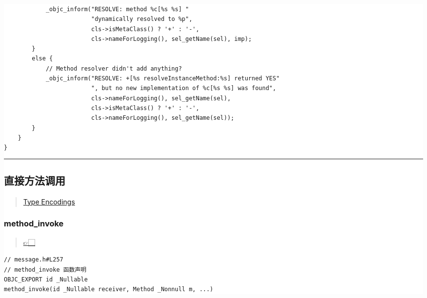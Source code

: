 ```objc
            _objc_inform("RESOLVE: method %c[%s %s] "
                         "dynamically resolved to %p",
                         cls->isMetaClass() ? '+' : '-',
                         cls->nameForLogging(), sel_getName(sel), imp);
        }
        else {
            // Method resolver didn't add anything?
            _objc_inform("RESOLVE: +[%s resolveInstanceMethod:%s] returned YES"
                         ", but no new implementation of %c[%s %s] was found",
                         cls->nameForLogging(), sel_getName(sel),
                         cls->isMetaClass() ? '+' : '-',
                         cls->nameForLogging(), sel_getName(sel));
        }
    }
}
```

------

## 直接方法调用

> [Type Encodings](https://developer.apple.com/library/archive/documentation/Cocoa/Conceptual/ObjCRuntimeGuide/Articles/ocrtTypeEncodings.html)

[message.h#L257]: https://github.com/apple-oss-distributions/objc4/blob/objc4-876/runtime/message.h#L257

### method_invoke
  > [👉🏻][message.h#L257]

```objc
// message.h#L257
// method_invoke 函数声明
OBJC_EXPORT id _Nullable
method_invoke(id _Nullable receiver, Method _Nonnull m, ...) 
```

[objc.h#L50]: https://github.com/apple-oss-distributions/objc4/blob/objc4-876/runtime/objc.h#L50
[objc-runtime-new.h#L190]: https://github.com/apple-oss-distributions/objc4/blob/objc4-876/runtime/objc-runtime-new.h#L190
[objc-runtime-new.h#L891]: https://github.com/apple-oss-distributions/objc4/blob/objc4-876/runtime/objc-runtime-new.h#L891
[objc-runtime-new.h#L1279]: https://github.com/apple-oss-distributions/objc4/blob/objc4-876/runtime/objc-runtime-new.h#L1279
[objc-runtime-new.h#L2828]: https://github.com/apple-oss-distributions/objc4/blob/objc4-876/runtime/objc-runtime-new.h#L2828
[objc-runtime-new.h#L2833]: https://github.com/apple-oss-distributions/objc4/blob/objc4-876/runtime/objc-runtime-new.h#L2833
[message.h#L84]: https://github.com/apple-oss-distributions/objc4/blob/objc4-876/runtime/message.h#L84
[objc-msg-arm64.s#L336]: https://github.com/apple-oss-distributions/objc4/blob/objc4-876/runtime/Messengers.subproj/objc-msg-arm64.s#L336
[objc-msg-arm64.s#L575]: https://github.com/apple-oss-distributions/objc4/blob/objc4-876/runtime/Messengers.subproj/objc-msg-arm64.s#L575
[objc-msg-arm64.s#L610]: https://github.com/apple-oss-distributions/objc4/blob/objc4-876/runtime/Messengers.subproj/objc-msg-arm64.s#L610
[objc-msg-arm64.s#L776]: https://github.com/apple-oss-distributions/objc4/blob/objc4-876/runtime/Messengers.subproj/objc-msg-arm64.s#L776
[objc-runtime-new.mm#L6635]: https://github.com/apple-oss-distributions/objc4/blob/objc4-876/runtime/objc-runtime-new.mm#L6635
[objc-runtime-new.mm#L6688]: https://github.com/apple-oss-distributions/objc4/blob/objc4-876/runtime/objc-runtime-new.mm#L6688